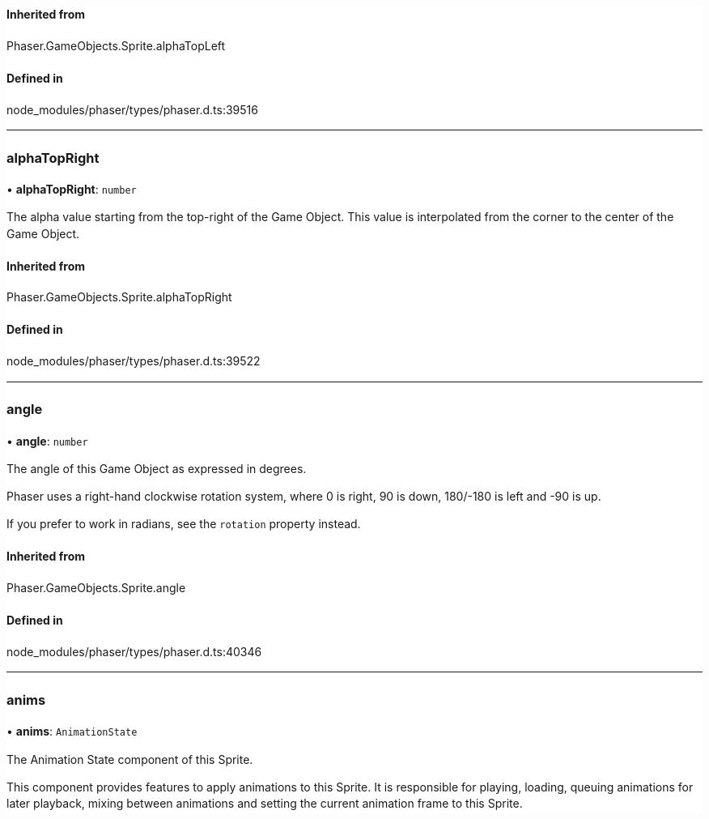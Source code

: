 #### Inherited from

Phaser.GameObjects.Sprite.alphaTopLeft

#### Defined in

node_modules/phaser/types/phaser.d.ts:39516

___

### alphaTopRight

• **alphaTopRight**: `number`

The alpha value starting from the top-right of the Game Object.
This value is interpolated from the corner to the center of the Game Object.

#### Inherited from

Phaser.GameObjects.Sprite.alphaTopRight

#### Defined in

node_modules/phaser/types/phaser.d.ts:39522

___

### angle

• **angle**: `number`

The angle of this Game Object as expressed in degrees.

Phaser uses a right-hand clockwise rotation system, where 0 is right, 90 is down, 180/-180 is left
and -90 is up.

If you prefer to work in radians, see the `rotation` property instead.

#### Inherited from

Phaser.GameObjects.Sprite.angle

#### Defined in

node_modules/phaser/types/phaser.d.ts:40346

___

### anims

• **anims**: `AnimationState`

The Animation State component of this Sprite.

This component provides features to apply animations to this Sprite.
It is responsible for playing, loading, queuing animations for later playback,
mixing between animations and setting the current animation frame to this Sprite.
